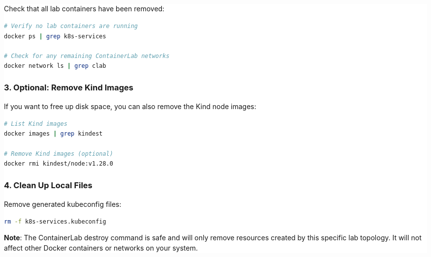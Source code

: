 Check that all lab containers have been removed:

```bash
# Verify no lab containers are running
docker ps | grep k8s-services

# Check for any remaining ContainerLab networks
docker network ls | grep clab
```

### 3. Optional: Remove Kind Images

If you want to free up disk space, you can also remove the Kind node images:

```bash
# List Kind images
docker images | grep kindest

# Remove Kind images (optional)
docker rmi kindest/node:v1.28.0
```

### 4. Clean Up Local Files

Remove generated kubeconfig files:

```bash
rm -f k8s-services.kubeconfig
```

**Note**: The ContainerLab destroy command is safe and will only remove resources created by this specific lab topology. It will not affect other Docker containers or networks on your system.
